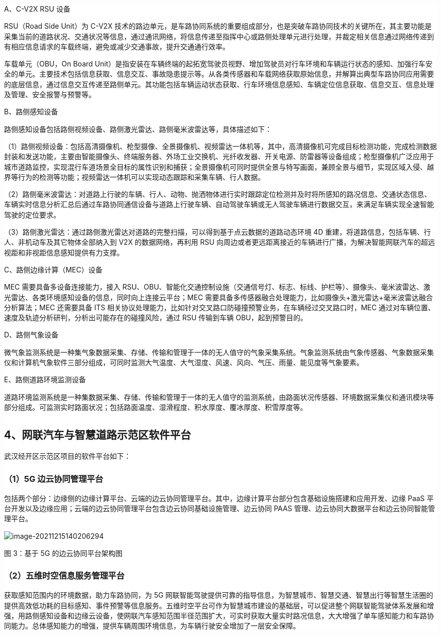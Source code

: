  A、C-V2X RSU 设备

RSU（Road Side Unit）为 C-V2X  技术的路边单元，是车路协同系统的重要组成部分，也是突破车路协同技术的关键所在，其主要功能是采集当前的道路状况、交通状况等信息，通过通讯网络，将信息传递至指挥中心或路侧处理单元进行处理，并裁定相关信息通过网络传递到有相应信息请求的车载终端，避免或减少交通事故，提升交通通行效率。

 车载单元（OBU，On Board  Unit）是指安装在车辆终端的起拓宽驾驶员视野、增加驾驶员对行车环境和车辆运行状态的感知、加强行车安全的单元。主要技术包括信息获取、信息交互、事故隐患提示等。从各类传感器和车载网络获取原始信息，并解算出典型车路协同应用需要的底层信息，通过信息交互传递至路侧单元。其功能包括车辆运动状态获取、行车环境信息感知、车辆定位信息获取、信息交互、信息处理及管理、安全报警与预警等。

 B、路侧感知设备

路侧感知设备包括路侧视频设备、路侧激光雷达、路侧毫米波雷达等，具体描述如下：

 （1）路侧视频设备：包括高清摄像机、枪型摄像、全景摄像机、视频雷达一体机等，其中，高清摄像机可完成目标检测功能，完成检测数据封装和发送功能，主要由智能摄像头、终端服务器、外场工业交换机、光纤收发器、开关电源、防雷器等设备组成；枪型摄像机广泛应用于城市道路监控，实现混行车道场景全目标的属性识别和捕获；全景摄像机可同时提供全景与特写画面，兼顾全景与细节，实现区域入侵、越界等行为的检测等功能；视频雷达一体机可以实现动态跟踪和采集车辆、行人数据。

 （2）路侧毫米波雷达：对道路上行驶的车辆、行人、动物、抛洒物体进行实时跟踪定位检测并及时将所感知的路况信息、交通状态信息、车辆实时信息分析汇总后通过车路协同通信设备与道路上行驶车辆、自动驾驶车辆或无人驾驶车辆进行数据交互，来满足车辆实现全速智能驾驶的定位要求。

 （3）路侧激光雷达：通过路侧激光雷达对道路的完整扫描，可以得到基于点云数据的道路动态环境 4D 重建，将道路信息，包括车辆、行人、非机动车及其它物体全部纳入到 V2X 的数据网络，再利用 RSU  向周边或者更远距离接近的车辆进行广播，为解决智能网联汽车的超远视距和非视距信息感知提供有力支撑。

 C、路侧边缘计算（MEC）设备

MEC 需要具备多设备连接能力，接入  RSU、OBU、智能化交通控制设施（交通信号灯、标志、标线、护栏等）、摄像头、毫米波雷达、激光雷达、各类环境感知设备的信息，同时向上连接云平台；MEC 需要具备多传感器融合处理能力，比如摄像头+激光雷达+毫米波雷达融合分析算法；MEC 还需要具备 ITS  相关协议处理能力，比如针对交叉路口防碰撞预警业务，在车辆经过交叉路口时，MEC  通过对车辆位置、速度及轨迹分析研判，分析出可能存在的碰撞风险，通过 RSU 传输到车辆 OBU，起到预警目的。

 D、路侧气象设备

微气象监测系统是一种集气象数据采集、存储、传输和管理于一体的无人值守的气象采集系统。气象监测系统由气象传感器、气象数据采集仪和计算机气象软件三部分组成，可同时监测大气温度、大气湿度、风速、风向、气压、雨量、能见度等气象要素。

 E、路侧道路环境监测设备

道路环境监测系统是一种集数据采集、存储、传输和管理于一体的无人值守的监测系统，由路面状况传感器、环境数据采集仪和通讯模块等部分组成。可监测实时路面状况；包括路面温度、湿滑程度、积水厚度、覆冰厚度、积雪厚度等。

## 4、网联汽车与智慧道路示范区软件平台

武汉经开区示范区项目的软件平台如下：

###  （1）5G 边云协同管理平台

包括两个部分：边缘侧的边缘计算平台、云端的边云协同管理平台。其中，边缘计算平台部分包含基础设施搭建和应用开发、边缘 PaaS 平台开发以及边缘应用；云端的边云协同管理平台包含边云协同基础设施管理、边云协同 PAAS  管理、边云协同大数据平台和边云协同智能管理平台。

![image-20211215140206294](https://gitee.com/er-huomeng/img/raw/master/image-20211215140206294.png)

图 3：基于 5G 的边云协同平台架构图

### （2）五维时空信息服务管理平台

获取感知范围内的环境数据，助力车路协同，为 5G  网联智能驾驶提供可靠的指导信息，为智慧城市、智慧交通、智慧出行等智慧生活圈的提供高效低功耗的目标感知、事件预警等信息服务。五维时空平台可作为智慧城市建设的基础层，可以促进整个网联智能驾驶体系发展和增强，用路侧感知设备和边缘云设备，使网联汽车感知范围半径范围扩大，可实时获取大量实时路况信息，大大增强了单车感知能力和车路协同能力。总体感知能力的增强，提供车辆周围环境信息，为车辆行驶安全增加了一层安全保障。
